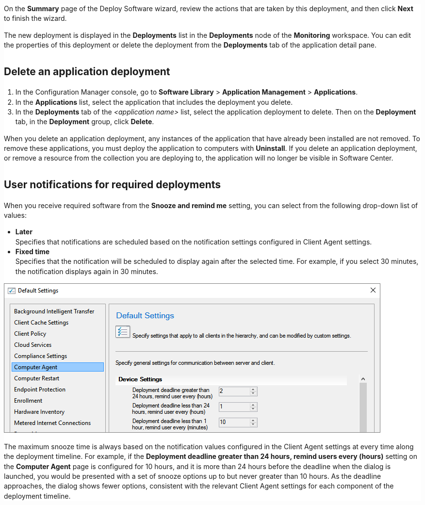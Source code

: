 On the **Summary** page of the Deploy Software wizard, review the actions that are taken by this deployment, and then click **Next** to finish the wizard.

The new deployment is displayed in the **Deployments** list in the **Deployments** node of the **Monitoring** workspace. You can edit the properties of this deployment or delete the deployment from the **Deployments** tab of the application detail pane.

## Delete an application deployment

1.  In the Configuration Manager console, go to **Software Library** > **Application Management** > **Applications**.
3.  In the **Applications** list, select the application that includes the deployment you delete.
4.  In the **Deployments** tab of the *<application name\>* list, select the application deployment to delete. Then on the **Deployment** tab, in the **Deployment** group, click **Delete**.

When you delete an application deployment, any instances of the application that have already been installed are not removed. To remove these applications, you must deploy the application to computers with **Uninstall**. If you delete an application deployment, or remove a resource from the collection you are deploying to, the application will no longer be visible in Software Center.

## User notifications for required deployments
When you receive required software from the **Snooze and remind me** setting, you can select from the following drop-down list of values:
- **Later**  
Specifies that notifications are scheduled based on the notification settings configured in Client Agent settings.
- **Fixed time**  
Specifies that the notification will be scheduled to display again after the selected time. For example, if you select 30 minutes, the notification displays again in 30 minutes.

![Computer Agent page in Client Agent settings](media/ComputerAgentSettings.png)

The maximum snooze time is always based on the notification values configured in the Client Agent settings at every time along the deployment timeline. For example, if the **Deployment deadline greater than 24 hours, remind users every (hours)** setting on the **Computer Agent** page is configured for 10 hours, and it is more than 24 hours before the deadline when the dialog is launched, you would be presented with a set of snooze options up to but never greater than 10 hours. As the deadline approaches, the dialog shows fewer options, consistent with the relevant Client Agent settings for each component of the deployment timeline.
